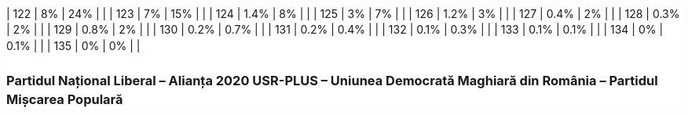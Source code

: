 | 122 | 8% | 24% |  |
| 123 | 7% | 15% |  |
| 124 | 1.4% | 8% |  |
| 125 | 3% | 7% |  |
| 126 | 1.2% | 3% |  |
| 127 | 0.4% | 2% |  |
| 128 | 0.3% | 2% |  |
| 129 | 0.8% | 2% |  |
| 130 | 0.2% | 0.7% |  |
| 131 | 0.2% | 0.4% |  |
| 132 | 0.1% | 0.3% |  |
| 133 | 0.1% | 0.1% |  |
| 134 | 0% | 0.1% |  |
| 135 | 0% | 0% |  |

### Partidul Național Liberal – Alianța 2020 USR-PLUS – Uniunea Democrată Maghiară din România – Partidul Mișcarea Populară
